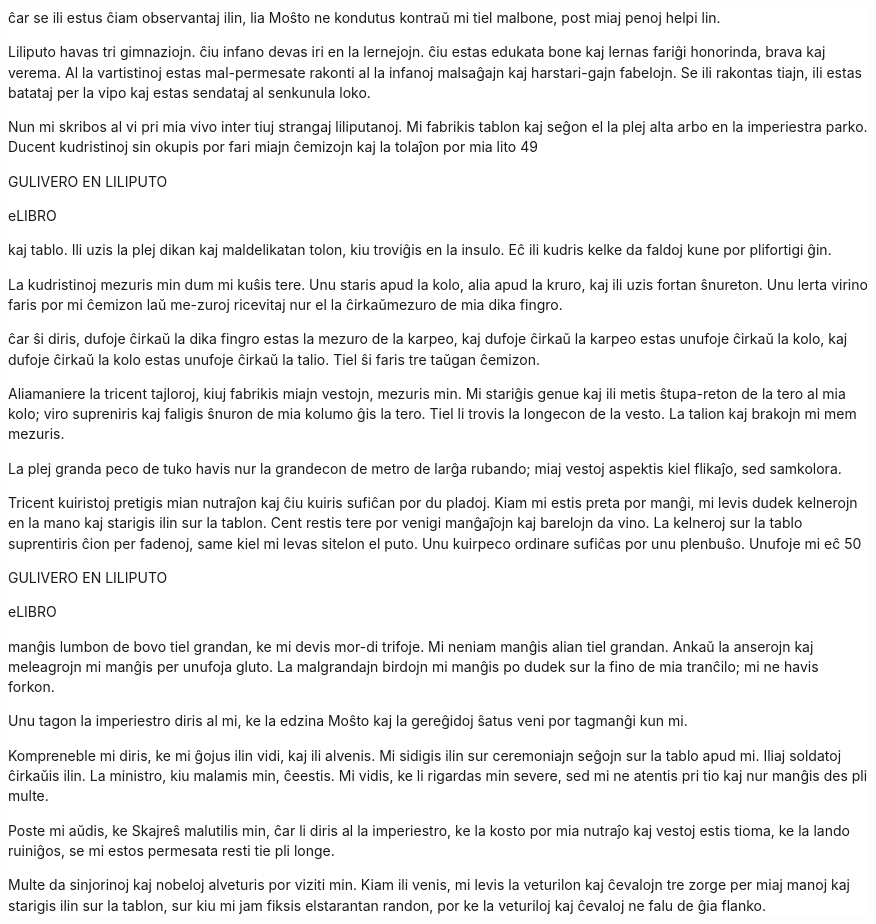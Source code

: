 ĉar se ili estus ĉiam observantaj ilin, lia Moŝto ne kondutus kontraŭ mi tiel malbone, post miaj penoj helpi lin. 

Liliputo havas tri gimnaziojn. ĉiu infano devas iri en la lernejojn. ĉiu estas edukata bone kaj lernas fariĝi honorinda, brava kaj verema. Al la vartistinoj estas mal-permesate rakonti al la infanoj malsaĝajn kaj harstari-gajn fabelojn. Se ili rakontas tiajn, ili estas batataj per la vipo kaj estas sendataj al senkunula loko. 

Nun mi skribos al vi pri mia vivo inter tiuj strangaj liliputanoj. Mi fabrikis tablon kaj seĝon el la plej alta arbo en la imperiestra parko. Ducent kudristinoj sin okupis por fari miajn ĉemizojn kaj la tolaĵon por mia lito 49

GULIVERO EN LILIPUTO

eLIBRO

kaj tablo. Ili uzis la plej dikan kaj maldelikatan tolon, kiu troviĝis en la insulo. Eĉ ili kudris kelke da faldoj kune por plifortigi ĝin. 

La kudristinoj mezuris min dum mi kuŝis tere. Unu staris apud la kolo, alia apud la kruro, kaj ili uzis fortan ŝnureton. Unu lerta virino faris por mi ĉemizon laŭ me-zuroj ricevitaj nur el la ĉirkaŭmezuro de mia dika fingro. 

ĉar ŝi diris, dufoje ĉirkaŭ la dika fingro estas la mezuro de la karpeo, kaj dufoje ĉirkaŭ la karpeo estas unufoje ĉirkaŭ la kolo, kaj dufoje ĉirkaŭ la kolo estas unufoje ĉirkaŭ la talio. Tiel ŝi faris tre taŭgan ĉemizon. 

Aliamaniere la tricent tajloroj, kiuj fabrikis miajn vestojn, mezuris min. Mi stariĝis genue kaj ili metis ŝtupa-reton de la tero al mia kolo; viro supreniris kaj faligis ŝnuron de mia kolumo ĝis la tero. Tiel li trovis la longecon de la vesto. La talion kaj brakojn mi mem mezuris. 

La plej granda peco de tuko havis nur la grandecon de metro de larĝa rubando; miaj vestoj aspektis kiel flikaĵo, sed samkolora. 

Tricent kuiristoj pretigis mian nutraĵon kaj ĉiu kuiris sufiĉan por du pladoj. Kiam mi estis preta por manĝi, mi levis dudek kelnerojn en la mano kaj starigis ilin sur la tablon. Cent restis tere por venigi manĝaĵojn kaj barelojn da vino. La kelneroj sur la tablo suprentiris ĉion per fadenoj, same kiel mi levas sitelon el puto. Unu kuirpeco ordinare sufiĉas por unu plenbuŝo. Unufoje mi eĉ 50

GULIVERO EN LILIPUTO

eLIBRO

manĝis lumbon de bovo tiel grandan, ke mi devis mor-di trifoje. Mi neniam manĝis alian tiel grandan. Ankaŭ la anserojn kaj meleagrojn mi manĝis per unufoja gluto. La malgrandajn birdojn mi manĝis po dudek sur la fino de mia tranĉilo; mi ne havis forkon. 

Unu tagon la imperiestro diris al mi, ke la edzina Moŝto kaj la gereĝidoj ŝatus veni por tagmanĝi kun mi. 

Kompreneble mi diris, ke mi ĝojus ilin vidi, kaj ili alvenis. Mi sidigis ilin sur ceremoniajn seĝojn sur la tablo apud mi. Iliaj soldatoj ĉirkaŭis ilin. La ministro, kiu malamis min, ĉeestis. Mi vidis, ke li rigardas min severe, sed mi ne atentis pri tio kaj nur manĝis des pli multe. 

Poste mi aŭdis, ke Skajreŝ malutilis min, ĉar li diris al la imperiestro, ke la kosto por mia nutraĵo kaj vestoj estis tioma, ke la lando ruiniĝos, se mi estos permesata resti tie pli longe. 

Multe da sinjorinoj kaj nobeloj alveturis por viziti min. Kiam ili venis, mi levis la veturilon kaj ĉevalojn tre zorge per miaj manoj kaj starigis ilin sur la tablon, sur kiu mi jam fiksis elstarantan randon, por ke la veturiloj kaj ĉevaloj ne falu de ĝia flanko. 
